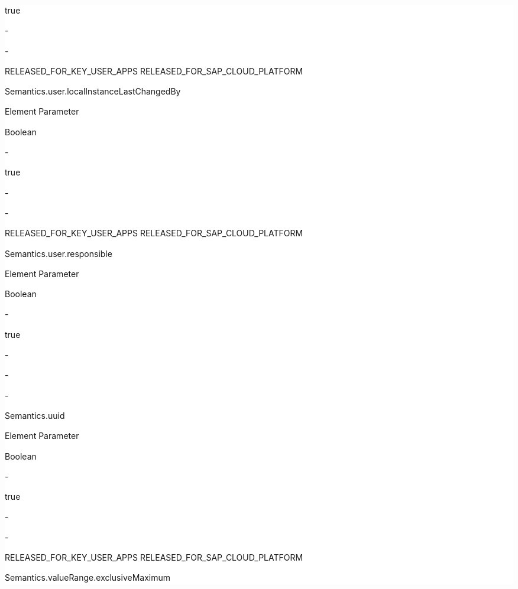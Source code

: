 true

\-

\-

RELEASED\_FOR\_KEY\_USER\_APPS
RELEASED\_FOR\_SAP\_CLOUD\_PLATFORM

Semantics.user.localInstanceLastChangedBy

Element
Parameter

Boolean

\-

true

\-

\-

RELEASED\_FOR\_KEY\_USER\_APPS
RELEASED\_FOR\_SAP\_CLOUD\_PLATFORM

Semantics.user.responsible

Element
Parameter

Boolean

\-

true

\-

\-

\-

Semantics.uuid

Element
Parameter

Boolean

\-

true

\-

\-

RELEASED\_FOR\_KEY\_USER\_APPS
RELEASED\_FOR\_SAP\_CLOUD\_PLATFORM

Semantics.valueRange.exclusiveMaximum
